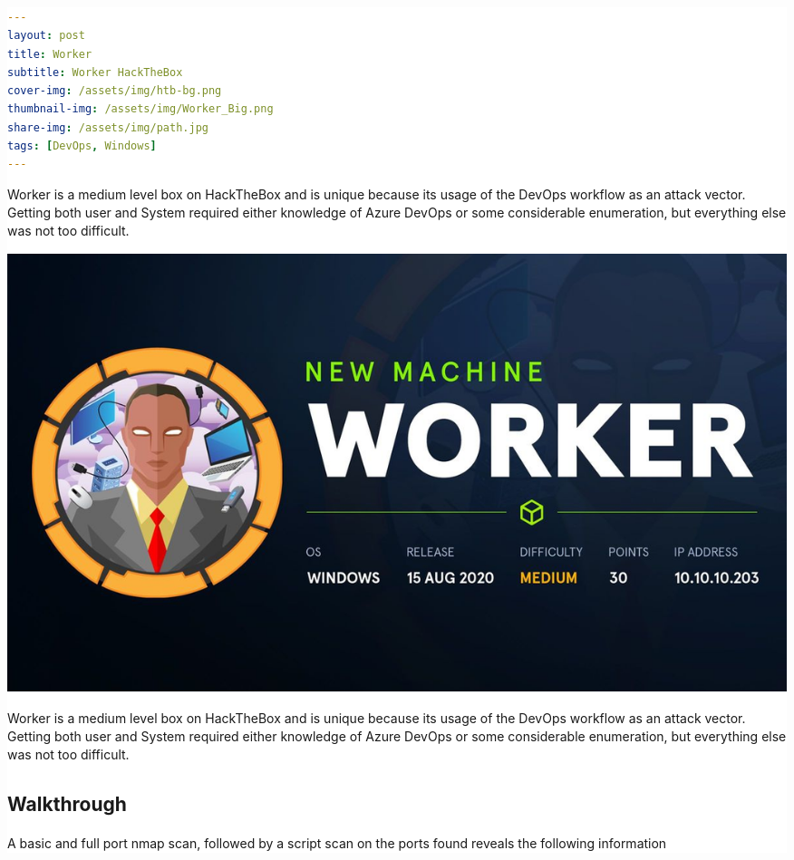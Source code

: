 ```yaml
---
layout: post
title: Worker
subtitle: Worker HackTheBox
cover-img: /assets/img/htb-bg.png
thumbnail-img: /assets/img/Worker_Big.png
share-img: /assets/img/path.jpg
tags: [DevOps, Windows]
---
```



Worker is a medium level box on HackTheBox and is unique because its usage of the DevOps workflow as an attack vector. Getting both user and System required either knowledge of Azure DevOps or some considerable enumeration, but everything else was not too difficult.

<img src="https://github.com/susMdT/secondsite.github.io/blob/dev-pages/assets/img/Worker_Release.jpg?raw=true" class="mx-auto d-block" unselectable="on" />


Worker is a medium level box on HackTheBox and is unique because its usage of the DevOps workflow as an attack vector. Getting both user and System required either knowledge of Azure DevOps or some considerable enumeration, but everything else was not too difficult.

## Walkthrough

A basic and full port nmap scan, followed by a script scan on the ports found reveals the following information
